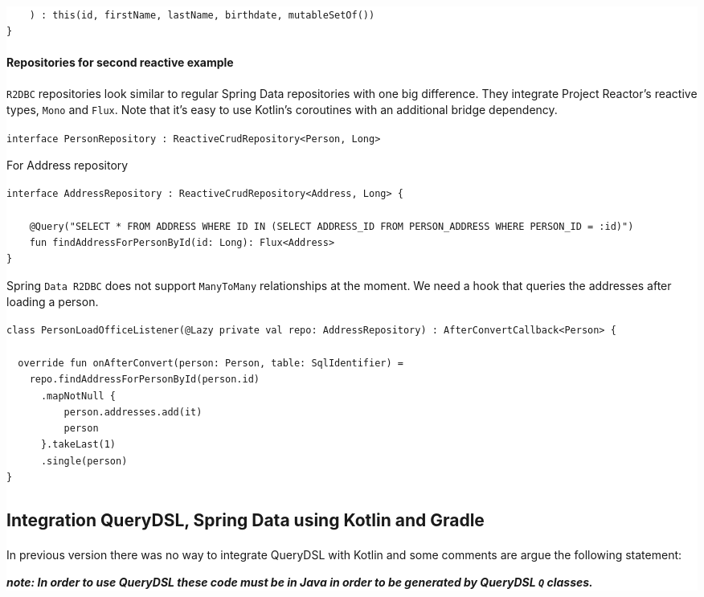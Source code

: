 ```
    ) : this(id, firstName, lastName, birthdate, mutableSetOf())
}
```

#### Repositories for second reactive example

`R2DBC` repositories look similar to regular Spring Data repositories with one big difference. They integrate 
Project Reactor’s reactive types, `Mono` and `Flux`. Note that it’s easy to use Kotlin’s coroutines with an 
additional bridge dependency.

```
interface PersonRepository : ReactiveCrudRepository<Person, Long>
```

For Address repository

```
interface AddressRepository : ReactiveCrudRepository<Address, Long> {

    @Query("SELECT * FROM ADDRESS WHERE ID IN (SELECT ADDRESS_ID FROM PERSON_ADDRESS WHERE PERSON_ID = :id)")
    fun findAddressForPersonById(id: Long): Flux<Address>
}
```

Spring `Data R2DBC` does not support `ManyToMany` relationships at the moment. We need a hook that queries 
the addresses after loading a person.

```
class PersonLoadOfficeListener(@Lazy private val repo: AddressRepository) : AfterConvertCallback<Person> {

  override fun onAfterConvert(person: Person, table: SqlIdentifier) =
    repo.findAddressForPersonById(person.id)                                
      .mapNotNull {
          person.addresses.add(it)                                          
          person
      }.takeLast(1)                                                         
      .single(person)                                                       
}
```

## Integration QueryDSL, Spring Data using Kotlin and Gradle

In previous version there was no way to integrate QueryDSL with Kotlin and some comments are argue the
following statement:

*__note: In order to use QueryDSL these code must be in Java in order to be generated by QueryDSL `Q` classes.__*
